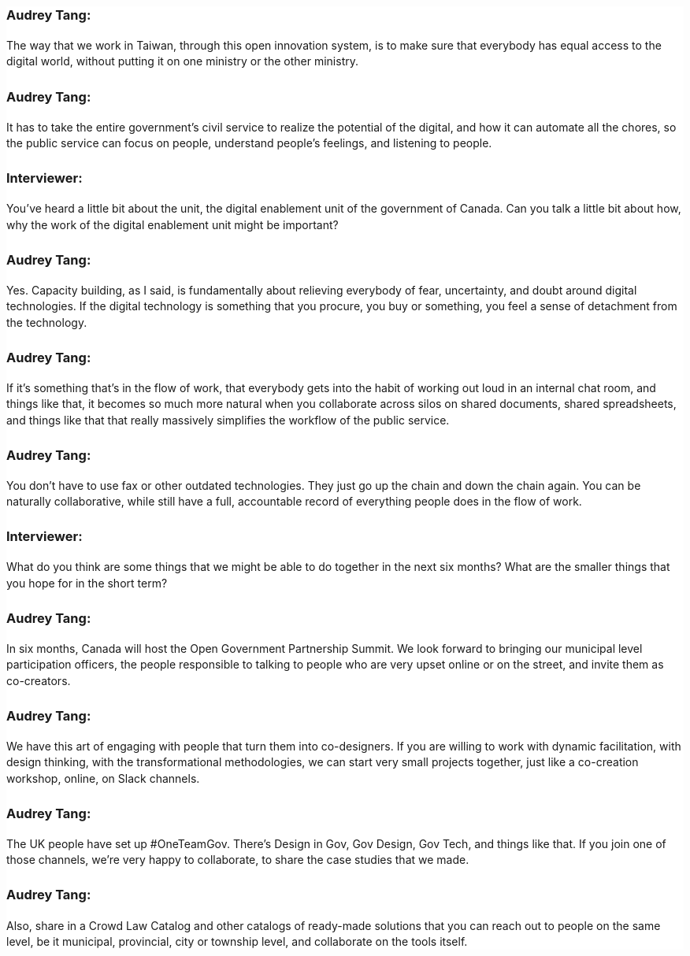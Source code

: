 ### Audrey Tang:
The way that we work in Taiwan, through this open innovation system, is to make sure that everybody has equal access to the digital world, without putting it on one ministry or the other ministry.

### Audrey Tang:
It has to take the entire government’s civil service to realize the potential of the digital, and how it can automate all the chores, so the public service can focus on people, understand people’s feelings, and listening to people.

### Interviewer:
You’ve heard a little bit about the unit, the digital enablement unit of the government of Canada. Can you talk a little bit about how, why the work of the digital enablement unit might be important?

### Audrey Tang:
Yes. Capacity building, as I said, is fundamentally about relieving everybody of fear, uncertainty, and doubt around digital technologies. If the digital technology is something that you procure, you buy or something, you feel a sense of detachment from the technology.

### Audrey Tang:
If it’s something that’s in the flow of work, that everybody gets into the habit of working out loud in an internal chat room, and things like that, it becomes so much more natural when you collaborate across silos on shared documents, shared spreadsheets, and things like that that really massively simplifies the workflow of the public service.

### Audrey Tang:
You don’t have to use fax or other outdated technologies. They just go up the chain and down the chain again. You can be naturally collaborative, while still have a full, accountable record of everything people does in the flow of work.

### Interviewer:
What do you think are some things that we might be able to do together in the next six months? What are the smaller things that you hope for in the short term?

### Audrey Tang:
In six months, Canada will host the Open Government Partnership Summit. We look forward to bringing our municipal level participation officers, the people responsible to talking to people who are very upset online or on the street, and invite them as co-creators.

### Audrey Tang:
We have this art of engaging with people that turn them into co-designers. If you are willing to work with dynamic facilitation, with design thinking, with the transformational methodologies, we can start very small projects together, just like a co-creation workshop, online, on Slack channels.

### Audrey Tang:
The UK people have set up #OneTeamGov. There’s Design in Gov, Gov Design, Gov Tech, and things like that. If you join one of those channels, we’re very happy to collaborate, to share the case studies that we made.

### Audrey Tang:
Also, share in a Crowd Law Catalog and other catalogs of ready-made solutions that you can reach out to people on the same level, be it municipal, provincial, city or township level, and collaborate on the tools itself.
